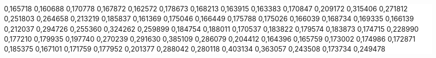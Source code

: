 0,165718
0,160688
0,170778
0,167872
0,162572
0,178673
0,168213
0,163915
0,163383
0,170847
0,209172
0,315406
0,271812
0,251803
0,264658
0,213219
0,185837
0,161369
0,175046
0,166449
0,175788
0,175026
0,166039
0,168734
0,169335
0,166139
0,212037
0,294726
0,255360
0,324262
0,259899
0,184754
0,188011
0,170537
0,183822
0,179574
0,183873
0,174715
0,228990
0,177210
0,179935
0,197740
0,270239
0,291630
0,385109
0,286079
0,204412
0,164396
0,165759
0,173002
0,174986
0,172871
0,185375
0,167101
0,171759
0,177952
0,201377
0,288042
0,280118
0,403134
0,363057
0,243508
0,173734
0,249478